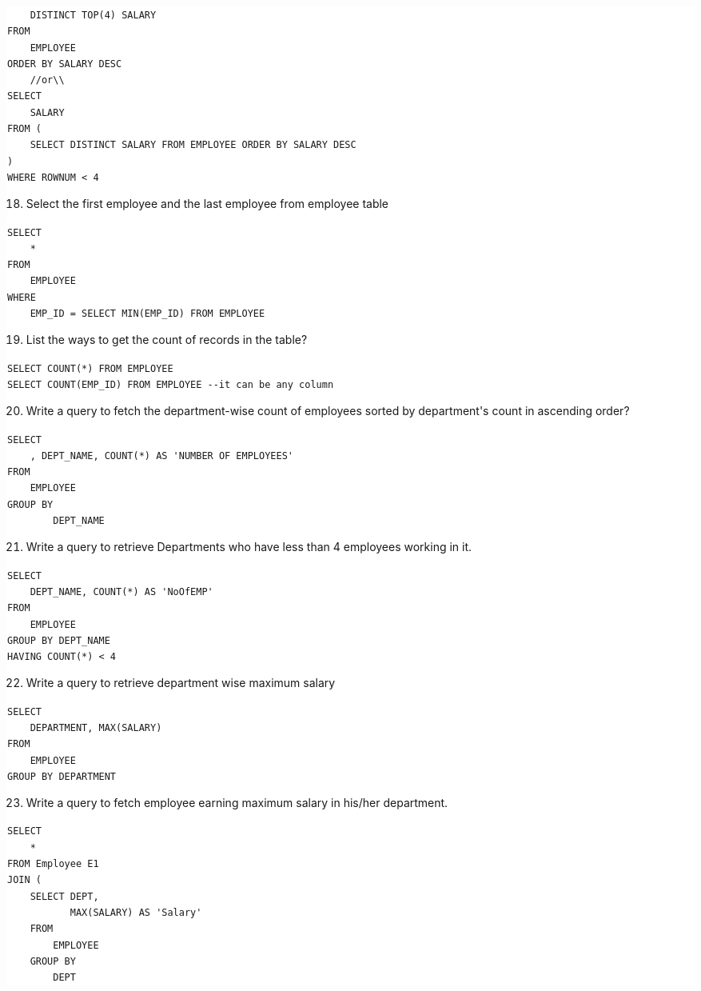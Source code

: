 ```
    DISTINCT TOP(4) SALARY 
FROM 
    EMPLOYEE
ORDER BY SALARY DESC
    //or\\
SELECT
    SALARY 
FROM (
    SELECT DISTINCT SALARY FROM EMPLOYEE ORDER BY SALARY DESC
)
WHERE ROWNUM < 4
```
18. Select the first employee and the last employee from employee table 
```
SELECT 
    * 
FROM 
    EMPLOYEE
WHERE   
    EMP_ID = SELECT MIN(EMP_ID) FROM EMPLOYEE
```
19. List the ways to get the count of records in the table?
```
SELECT COUNT(*) FROM EMPLOYEE
SELECT COUNT(EMP_ID) FROM EMPLOYEE --it can be any column
```
20. Write a query to fetch the department-wise count of employees sorted by department's count in ascending order? 
````
SELECT 
    , DEPT_NAME, COUNT(*) AS 'NUMBER OF EMPLOYEES'
FROM
    EMPLOYEE
GROUP BY 
        DEPT_NAME
````
21. Write a query to retrieve Departments who have less than 4 employees working in it. 
```
SELECT 
    DEPT_NAME, COUNT(*) AS 'NoOfEMP'
FROM 
    EMPLOYEE
GROUP BY DEPT_NAME
HAVING COUNT(*) < 4
```
22. Write a query to retrieve department wise maximum salary 
````
SELECT 
    DEPARTMENT, MAX(SALARY)
FROM
    EMPLOYEE
GROUP BY DEPARTMENT
````
23. Write a query to fetch employee earning maximum salary in his/her department. 
```
SELECT 
    * 
FROM Employee E1 
JOIN (
    SELECT DEPT, 
           MAX(SALARY) AS 'Salary'
    FROM
        EMPLOYEE
    GROUP BY 
        DEPT
```